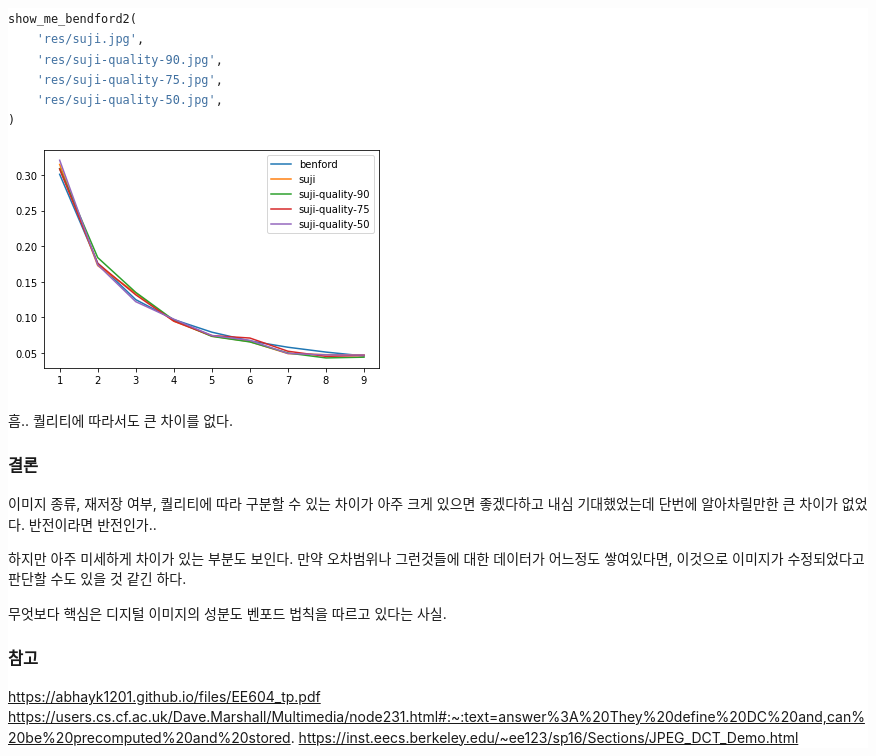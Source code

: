 
```python
show_me_bendford2(
    'res/suji.jpg',
    'res/suji-quality-90.jpg',
    'res/suji-quality-75.jpg',
    'res/suji-quality-50.jpg',
)
```


    
![png](image_files/image_60_0.png)
    


흠.. 퀄리티에 따라서도 큰 차이를 없다.

### 결론

이미지 종류, 재저장 여부, 퀄리티에 따라 구분할 수 있는 차이가 아주 크게 있으면 좋겠다하고 내심 기대했었는데 단번에 알아차릴만한 큰 차이가 없었다. 반전이라면 반전인가..

하지만 아주 미세하게 차이가 있는 부분도 보인다. 만약 오차범위나 그런것들에 대한 데이터가 어느정도 쌓여있다면, 이것으로 이미지가 수정되었다고 판단할 수도 있을 것 같긴 하다.

무엇보다 핵심은 디지털 이미지의 성분도 벤포드 법칙을 따르고 있다는 사실.

### 참고

https://abhayk1201.github.io/files/EE604_tp.pdf
https://users.cs.cf.ac.uk/Dave.Marshall/Multimedia/node231.html#:~:text=answer%3A%20They%20define%20DC%20and,can%20be%20precomputed%20and%20stored.
https://inst.eecs.berkeley.edu/~ee123/sp16/Sections/JPEG_DCT_Demo.html


```python

```
